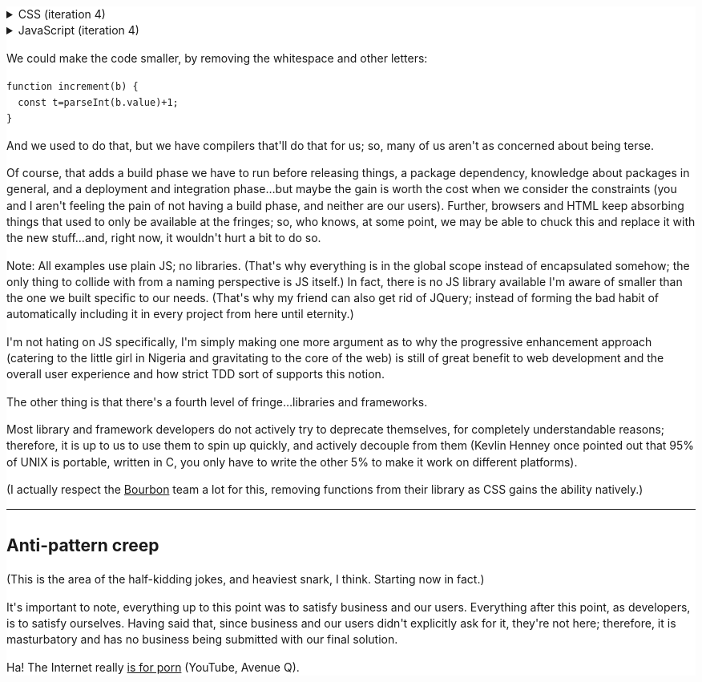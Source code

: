 <details><summary>CSS (iteration 4)</summary></details>

<details><summary>JavaScript (iteration 4)</summary></details>
</div>

We could make the code smaller, by removing the whitespace and other letters:

```
function increment(b) {
  const t=parseInt(b.value)+1;
}
```

And we used to do that, but we have compilers that'll do that for us; so, many of us aren't as concerned about being terse.

Of course, that adds a build phase we have to run before releasing things, a package dependency, knowledge about packages in general, and a deployment and integration phase…but maybe the gain is worth the cost when we consider the constraints (you and I aren't feeling the pain of not having a build phase, and neither are our users). Further, browsers and HTML keep absorbing things that used to only be available at the fringes; so, who knows, at some point, we may be able to chuck this and replace it with the new stuff…and, right now, it wouldn't hurt a bit to do so.

Note: All examples use plain JS; no libraries. (That's why everything is in the global scope instead of encapsulated somehow; the only thing to collide with from a naming perspective is JS itself.) In fact, there is no JS library available I'm aware of smaller than the one we built specific to our needs. (That's why my friend can also get rid of JQuery; instead of forming the bad habit of automatically including it in every project from here until eternity.)

I'm not hating on JS specifically, I'm simply making one more argument as to why the progressive enhancement approach (catering to the little girl in Nigeria and gravitating to the core of the web) is still of great benefit to web development and the overall user experience and how strict TDD sort of supports this notion.

The other thing is that there's a fourth level of fringe…libraries and frameworks.

Most library and framework developers do not actively try to deprecate themselves, for completely understandable reasons; therefore, it is up to us to use them to spin up quickly, and actively decouple from them (Kevlin Henney once pointed out that 95% of UNIX is portable, written in C, you only have to write the other 5% to make it work on different platforms).

(I actually respect the [Bourbon](https://www.bourbon.io) team a lot for this, removing functions from their library as CSS gains the ability natively.)

***

## Anti-pattern creep

(This is the area of the half-kidding jokes, and heaviest snark, I think. Starting now in fact.)

It's important to note, everything up to this point was to satisfy business and our users. Everything after this point, as developers, is to satisfy ourselves. Having said that, since business and our users didn't explicitly ask for it, they're not here; therefore, it is masturbatory and has no business being submitted with our final solution.

Ha! The Internet really [is for porn](https://www.youtube.com/watch?v=LTJvdGcb7Fs) (YouTube, Avenue Q).
